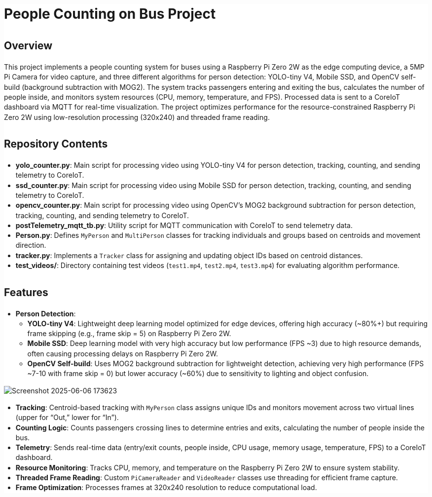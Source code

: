 # People Counting on Bus Project

## Overview
This project implements a people counting system for buses using a Raspberry Pi Zero 2W as the edge computing device, a 5MP Pi Camera for video capture, and three different algorithms for person detection: YOLO-tiny V4, Mobile SSD, and OpenCV self-build (background subtraction with MOG2). The system tracks passengers entering and exiting the bus, calculates the number of people inside, and monitors system resources (CPU, memory, temperature, and FPS). Processed data is sent to a CoreIoT dashboard via MQTT for real-time visualization. The project optimizes performance for the resource-constrained Raspberry Pi Zero 2W using low-resolution processing (320x240) and threaded frame reading.

## Repository Contents
- **yolo_counter.py**: Main script for processing video using YOLO-tiny V4 for person detection, tracking, counting, and sending telemetry to CoreIoT.
- **ssd_counter.py**: Main script for processing video using Mobile SSD for person detection, tracking, counting, and sending telemetry to CoreIoT.
- **opencv_counter.py**: Main script for processing video using OpenCV’s MOG2 background subtraction for person detection, tracking, counting, and sending telemetry to CoreIoT.
- **postTelemetry_mqtt_tb.py**: Utility script for MQTT communication with CoreIoT to send telemetry data.
- **Person.py**: Defines `MyPerson` and `MultiPerson` classes for tracking individuals and groups based on centroids and movement direction.
- **tracker.py**: Implements a `Tracker` class for assigning and updating object IDs based on centroid distances.
- **test_videos/**: Directory containing test videos (`test1.mp4`, `test2.mp4`, `test3.mp4`) for evaluating algorithm performance.

## Features
- **Person Detection**:
  - **YOLO-tiny V4**: Lightweight deep learning model optimized for edge devices, offering high accuracy (~80%+) but requiring frame skipping (e.g., frame skip = 5) on Raspberry Pi Zero 2W.
  - **Mobile SSD**: Deep learning model with very high accuracy but low performance (FPS ~3) due to high resource demands, often causing processing delays on Raspberry Pi Zero 2W.
  - **OpenCV Self-build**: Uses MOG2 background subtraction for lightweight detection, achieving very high performance (FPS ~7-10 with frame skip = 0) but lower accuracy (~60%) due to sensitivity to lighting and object confusion.

![Screenshot 2025-06-06 173623](https://github.com/user-attachments/assets/ed70e497-547a-49c8-b922-584d0f20015c)

- **Tracking**: Centroid-based tracking with `MyPerson` class assigns unique IDs and monitors movement across two virtual lines (upper for “Out,” lower for “In”).
- **Counting Logic**: Counts passengers crossing lines to determine entries and exits, calculating the number of people inside the bus.
- **Telemetry**: Sends real-time data (entry/exit counts, people inside, CPU usage, memory usage, temperature, FPS) to a CoreIoT dashboard.
- **Resource Monitoring**: Tracks CPU, memory, and temperature on the Raspberry Pi Zero 2W to ensure system stability.
- **Threaded Frame Reading**: Custom `PiCameraReader` and `VideoReader` classes use threading for efficient frame capture.
- **Frame Optimization**: Processes frames at 320x240 resolution to reduce computational load.
